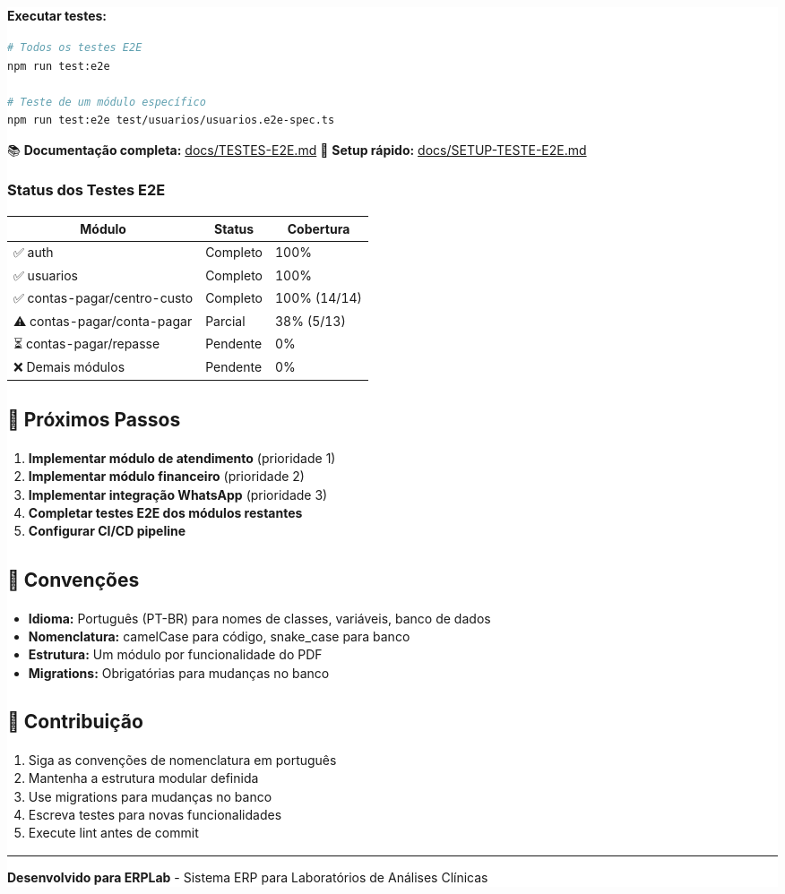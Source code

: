 **Executar testes:**

```bash
# Todos os testes E2E
npm run test:e2e

# Teste de um módulo específico
npm run test:e2e test/usuarios/usuarios.e2e-spec.ts
```

📚 **Documentação completa:** [docs/TESTES-E2E.md](docs/TESTES-E2E.md)
🚀 **Setup rápido:** [docs/SETUP-TESTE-E2E.md](docs/SETUP-TESTE-E2E.md)

### Status dos Testes E2E

| Módulo                       | Status   | Cobertura    |
| ---------------------------- | -------- | ------------ |
| ✅ auth                      | Completo | 100%         |
| ✅ usuarios                  | Completo | 100%         |
| ✅ contas-pagar/centro-custo | Completo | 100% (14/14) |
| ⚠️ contas-pagar/conta-pagar  | Parcial  | 38% (5/13)   |
| ⏳ contas-pagar/repasse      | Pendente | 0%           |
| ❌ Demais módulos            | Pendente | 0%           |

## 🎯 Próximos Passos

1. **Implementar módulo de atendimento** (prioridade 1)
2. **Implementar módulo financeiro** (prioridade 2)
3. **Implementar integração WhatsApp** (prioridade 3)
4. **Completar testes E2E dos módulos restantes**
5. **Configurar CI/CD pipeline**

## 📝 Convenções

- **Idioma:** Português (PT-BR) para nomes de classes, variáveis, banco de dados
- **Nomenclatura:** camelCase para código, snake_case para banco
- **Estrutura:** Um módulo por funcionalidade do PDF
- **Migrations:** Obrigatórias para mudanças no banco

## 🤝 Contribuição

1. Siga as convenções de nomenclatura em português
2. Mantenha a estrutura modular definida
3. Use migrations para mudanças no banco
4. Escreva testes para novas funcionalidades
5. Execute lint antes de commit

---

**Desenvolvido para ERPLab** - Sistema ERP para Laboratórios de Análises Clínicas
